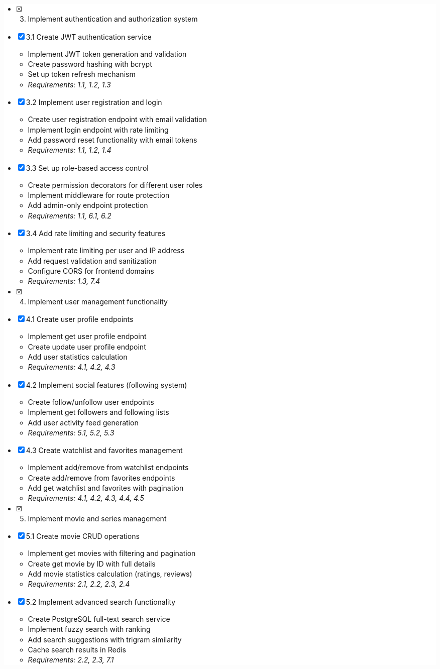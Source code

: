 - [x] 3. Implement authentication and authorization system
- [x] 3.1 Create JWT authentication service
  - Implement JWT token generation and validation
  - Create password hashing with bcrypt
  - Set up token refresh mechanism
  - _Requirements: 1.1, 1.2, 1.3_

- [x] 3.2 Implement user registration and login
  - Create user registration endpoint with email validation
  - Implement login endpoint with rate limiting
  - Add password reset functionality with email tokens
  - _Requirements: 1.1, 1.2, 1.4_

- [x] 3.3 Set up role-based access control
  - Create permission decorators for different user roles
  - Implement middleware for route protection
  - Add admin-only endpoint protection
  - _Requirements: 1.1, 6.1, 6.2_

- [x] 3.4 Add rate limiting and security features
  - Implement rate limiting per user and IP address
  - Add request validation and sanitization
  - Configure CORS for frontend domains
  - _Requirements: 1.3, 7.4_

- [x] 4. Implement user management functionality
- [x] 4.1 Create user profile endpoints
  - Implement get user profile endpoint
  - Create update user profile endpoint
  - Add user statistics calculation
  - _Requirements: 4.1, 4.2, 4.3_

- [x] 4.2 Implement social features (following system)
  - Create follow/unfollow user endpoints
  - Implement get followers and following lists
  - Add user activity feed generation
  - _Requirements: 5.1, 5.2, 5.3_

- [x] 4.3 Create watchlist and favorites management
  - Implement add/remove from watchlist endpoints
  - Create add/remove from favorites endpoints
  - Add get watchlist and favorites with pagination
  - _Requirements: 4.1, 4.2, 4.3, 4.4, 4.5_

- [x] 5. Implement movie and series management
- [x] 5.1 Create movie CRUD operations
  - Implement get movies with filtering and pagination
  - Create get movie by ID with full details
  - Add movie statistics calculation (ratings, reviews)
  - _Requirements: 2.1, 2.2, 2.3, 2.4_

- [x] 5.2 Implement advanced search functionality
  - Create PostgreSQL full-text search service
  - Implement fuzzy search with ranking
  - Add search suggestions with trigram similarity
  - Cache search results in Redis
  - _Requirements: 2.2, 2.3, 7.1_
